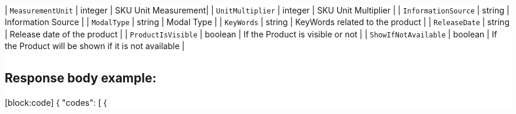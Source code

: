| `MeasurementUnit` | integer | SKU Unit Measurement|
| `UnitMultiplier` | integer | SKU Unit Multiplier |
| `InformationSource` | string | Information Source |
| `ModalType` | string | Modal Type |
| `KeyWords` | string | KeyWords related to the product |
| `ReleaseDate` | string | Release date of the product |
| `ProductIsVisible` | boolean | If the Product is visible or not |
| `ShowIfNotAvailable` | boolean | If the Product will be shown if it is not available |

## Response body example:
[block:code]
{
  "codes": [
    {